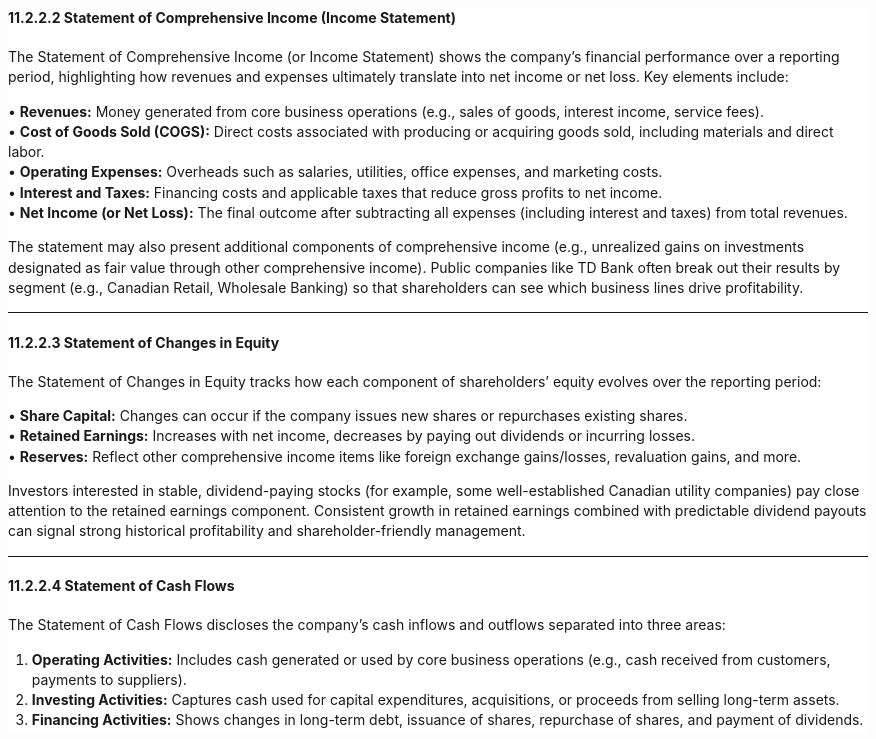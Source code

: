 #### 11.2.2.2 Statement of Comprehensive Income (Income Statement)

The Statement of Comprehensive Income (or Income Statement) shows the company’s financial performance over a reporting period, highlighting how revenues and expenses ultimately translate into net income or net loss. Key elements include:

• **Revenues:** Money generated from core business operations (e.g., sales of goods, interest income, service fees).  
• **Cost of Goods Sold (COGS):** Direct costs associated with producing or acquiring goods sold, including materials and direct labor.  
• **Operating Expenses:** Overheads such as salaries, utilities, office expenses, and marketing costs.  
• **Interest and Taxes:** Financing costs and applicable taxes that reduce gross profits to net income.  
• **Net Income (or Net Loss):** The final outcome after subtracting all expenses (including interest and taxes) from total revenues.

The statement may also present additional components of comprehensive income (e.g., unrealized gains on investments designated as fair value through other comprehensive income). Public companies like TD Bank often break out their results by segment (e.g., Canadian Retail, Wholesale Banking) so that shareholders can see which business lines drive profitability.

---

#### 11.2.2.3 Statement of Changes in Equity

The Statement of Changes in Equity tracks how each component of shareholders’ equity evolves over the reporting period:

• **Share Capital:** Changes can occur if the company issues new shares or repurchases existing shares.  
• **Retained Earnings:** Increases with net income, decreases by paying out dividends or incurring losses.  
• **Reserves:** Reflect other comprehensive income items like foreign exchange gains/losses, revaluation gains, and more.

Investors interested in stable, dividend-paying stocks (for example, some well-established Canadian utility companies) pay close attention to the retained earnings component. Consistent growth in retained earnings combined with predictable dividend payouts can signal strong historical profitability and shareholder-friendly management.

---

#### 11.2.2.4 Statement of Cash Flows

The Statement of Cash Flows discloses the company’s cash inflows and outflows separated into three areas:

1. **Operating Activities:** Includes cash generated or used by core business operations (e.g., cash received from customers, payments to suppliers).  
2. **Investing Activities:** Captures cash used for capital expenditures, acquisitions, or proceeds from selling long-term assets.  
3. **Financing Activities:** Shows changes in long-term debt, issuance of shares, repurchase of shares, and payment of dividends.
